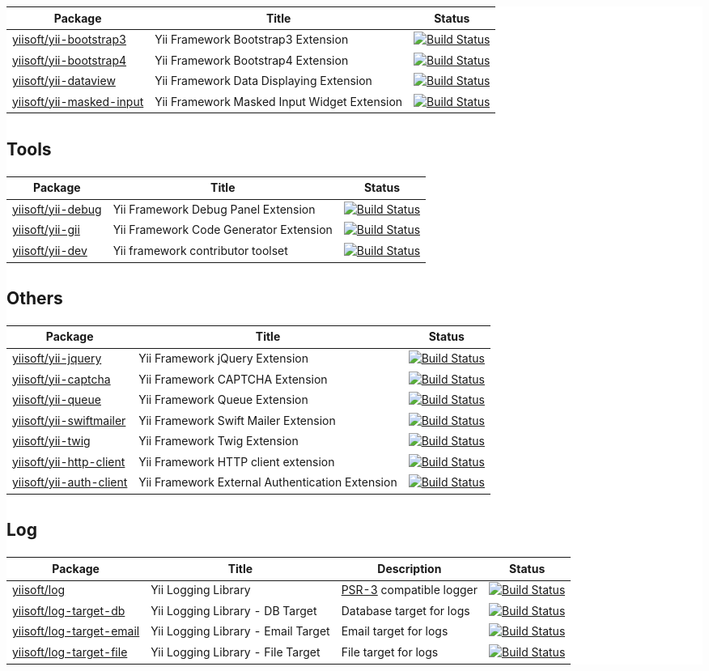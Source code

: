 | Package                       | Title                                             | Status
|-------------------------------|---------------------------------------------------|-----------------
| [yiisoft/yii-bootstrap3]      | Yii Framework Bootstrap3 Extension                | [![Build Status](https://travis-ci.org/yiisoft/yii-bootstrap3.svg?branch=master&a=1)](https://travis-ci.org/yiisoft/yii-bootstrap3)
| [yiisoft/yii-bootstrap4]      | Yii Framework Bootstrap4 Extension                | [![Build Status](https://travis-ci.org/yiisoft/yii-bootstrap4.svg?branch=master)](https://travis-ci.org/yiisoft/yii-bootstrap4)
| [yiisoft/yii-dataview]        | Yii Framework Data Displaying Extension           | [![Build Status](https://travis-ci.com/yiisoft/yii-dataview.svg?branch=master&a=1)](https://travis-ci.com/yiisoft/yii-dataview)
| [yiisoft/yii-masked-input]    | Yii Framework Masked Input Widget Extension       | [![Build Status](https://travis-ci.org/yiisoft/yii-masked-input.svg?branch=master)](https://travis-ci.org/yiisoft/yii-masked-input)

[yiisoft/yii-bootstrap3]:       https://github.com/yiisoft/yii-bootstrap3
[yiisoft/yii-bootstrap4]:       https://github.com/yiisoft/yii-bootstrap4
[yiisoft/yii-masked-input]:     https://github.com/yiisoft/yii-masked-input
[yiisoft/yii-dataview]:         https://github.com/yiisoft/yii-dataview

## Tools

| Package                       | Title                                             | Status
|-------------------------------|---------------------------------------------------|--------------
| [yiisoft/yii-debug]           | Yii Framework Debug Panel Extension               | [![Build Status](https://travis-ci.org/yiisoft/yii-debug.svg?branch=master)](https://travis-ci.org/yiisoft/yii-debug)
| [yiisoft/yii-gii]             | Yii Framework Code Generator Extension            | [![Build Status](https://travis-ci.org/yiisoft/yii-gii.svg?branch=master)](https://travis-ci.org/yiisoft/yii-gii)
| [yiisoft/yii-dev]             | Yii framework contributor toolset                 | [![Build Status](https://travis-ci.com/yiisoft/yii-dev.svg?branch=master)](https://travis-ci.com/yiisoft/yii-dev)

[yiisoft/yii-debug]:            https://github.com/yiisoft/yii-debug
[yiisoft/yii-gii]:              https://github.com/yiisoft/yii-gii
[yiisoft/yii-dev]:              https://github.com/yiisoft/yii-dev

## Others

| Package                       | Title                                             | Status
|-------------------------------|---------------------------------------------------|---------
| [yiisoft/yii-jquery]          | Yii Framework jQuery Extension                    | [![Build Status](https://travis-ci.org/yiisoft/yii-jquery.svg?branch=master&a=1)](https://travis-ci.org/yiisoft/yii-jquery)
| [yiisoft/yii-captcha]         | Yii Framework CAPTCHA Extension                   | [![Build Status](https://travis-ci.org/yiisoft/yii-captcha.svg?branch=master)](https://travis-ci.org/yiisoft/yii-captcha)
| [yiisoft/yii-queue]           | Yii Framework Queue Extension                     | [![Build Status](https://travis-ci.org/yiisoft/yii-queue.svg?branch=master&a=1)](https://travis-ci.org/yiisoft/yii-queue)
| [yiisoft/yii-swiftmailer]     | Yii Framework Swift Mailer Extension              | [![Build Status](https://travis-ci.org/yiisoft/yii-swiftmailer.svg?branch=master)](https://travis-ci.org/yiisoft/yii-swiftmailer)
| [yiisoft/yii-twig]            | Yii Framework Twig Extension                      | [![Build Status](https://travis-ci.org/yiisoft/yii-twig.svg?branch=master)](https://travis-ci.org/yiisoft/yii-twig)
| [yiisoft/yii-http-client]     | Yii Framework HTTP client extension               | [![Build Status](https://travis-ci.com/yiisoft/yii-http-client.svg?branch=master)](https://travis-ci.com/yiisoft/yii-http-client)
| [yiisoft/yii-auth-client]     | Yii Framework External Authentication Extension   | [![Build Status](https://travis-ci.com/yiisoft/yii-auth-client.svg?branch=master)](https://travis-ci.com/yiisoft/yii-auth-client)

[yiisoft/yii-jquery]:           https://github.com/yiisoft/yii-jquery
[yiisoft/yii-captcha]:          https://github.com/yiisoft/yii-captcha
[yiisoft/yii-queue]:            https://github.com/yiisoft/yii-queue
[yiisoft/yii-swiftmailer]:      https://github.com/yiisoft/yii-swiftmailer
[yiisoft/yii-twig]:             https://github.com/yiisoft/yii-twig
[yiisoft/yii-http-client]:      https://github.com/yiisoft/yii-http-client
[yiisoft/yii-auth-client]:      https://github.com/yiisoft/yii-auth-client

## Log

| Package                       | Title                                 | Description                                   | Status
|-------------------------------|---------------------------------------|-----------------------------------------------|------------------------------------------------------
| [yiisoft/log]                 | Yii Logging Library                   | [PSR-3] compatible logger                     | [![Build Status](https://travis-ci.org/yiisoft/log.svg?branch=master)](https://travis-ci.org/yiisoft/log)
| [yiisoft/log-target-db]       | Yii Logging Library - DB Target       | Database target for logs                      | [![Build Status](https://travis-ci.com/yiisoft/log-target-db.svg?branch=master)](https://travis-ci.com/yiisoft/log-target-db)
| [yiisoft/log-target-email]    | Yii Logging Library - Email Target    | Email target for logs                         | [![Build Status](https://travis-ci.com/yiisoft/log-target-email.svg?branch=master)](https://travis-ci.com/yiisoft/log-target-email)
| [yiisoft/log-target-file]     | Yii Logging Library - File Target     | File target for logs                          | [![Build Status](https://travis-ci.org/yiisoft/log-target-file.svg?branch=master)](https://travis-ci.org/yiisoft/log-target-file)

[yiisoft/yii-core]:             https://github.com/yiisoft/yii-core
[yiisoft/yii-console]:          https://github.com/yiisoft/yii-console
[yiisoft/yii-web]:              https://github.com/yiisoft/yii-web
[yiisoft/yii-rest]:             https://github.com/yiisoft/yii-rest
[yiisoft/yii-project-template]: https://github.com/yiisoft/yii-project-template
[yiisoft/yii-base-web]:         https://github.com/yiisoft/yii-base-web
[yiisoft/yii-base-api]:         https://github.com/yiisoft/yii-base-api
[yiisoft/yii-base-cli]:         https://github.com/yiisoft/yii-base-cli
[PSR-3]:                        https://www.php-fig.org/psr/psr-3
[yiisoft/log]:                  https://github.com/yiisoft/log
[yiisoft/log-target-db]:        https://github.com/yiisoft/log-target-db
[yiisoft/log-target-email]:     https://github.com/yiisoft/log-target-email
[yiisoft/log-target-file]:      https://github.com/yiisoft/log-target-file
[yiisoft/log-target-syslog]:    https://github.com/yiisoft/log-target-syslog
[PSR-16]:                       https://www.php-fig.org/psr/psr-16
[yiisoft/cache]:                https://github.com/yiisoft/cache
[PSR-14]:                       https://www.php-fig.org/psr/psr-14
[yiisoft/event-dispatcher]:     https://github.com/yiisoft/event-dispatcher
[yiisoft/array]:                https://github.com/yiisoft/array
[yiisoft/string]:               https://github.com/yiisoft/string
[yiisoft/mutex]:                https://github.com/yiisoft/mutex
[yiisoft/mutex-db-mysql]:       https://github.com/yiisoft/mutex-db-mysql
[yiisoft/mutex-db-oracle]:      https://github.com/yiisoft/mutex-db-oracle
[yiisoft/mutex-db-pgsql]:       https://github.com/yiisoft/mutex-db-pgsql
[yiisoft/mutex-db-redis]:       https://github.com/yiisoft/mutex-db-redis
[yiisoft/mutex-file]:           https://github.com/yiisoft/mutex-file
[yiisoft/rbac]:                 https://github.com/yiisoft/rbac
[PSR-11]:                       https://www.php-fig.org/psr/psr-11
[yiisoft/di]:                   https://github.com/yiisoft/di
[yiisoft/db]:                   https://github.com/yiisoft/db
[yiisoft/active-record]:        https://github.com/yiisoft/active-record
[yiisoft/view]:                 https://github.com/yiisoft/view
[yiisoft/mutex]:                https://github.com/yiisoft/mutex
[yiisoft/db-oracle]:            https://github.com/yiisoft/db-oracle
[yiisoft/db-mssql]:             https://github.com/yiisoft/db-mssql
[yiisoft/db-mysql]:             https://github.com/yiisoft/db-mysql
[yiisoft/db-pgsql]:             https://github.com/yiisoft/db-pgsql
[yiisoft/db-sqlite]:            https://github.com/yiisoft/db-sqlite
[yiisoft/db-sphinx]:            https://github.com/yiisoft/db-sphinx
[yiisoft/db-redis]:             https://github.com/yiisoft/db-redis
[yiisoft/db-mongodb]:           https://github.com/yiisoft/db-mongodb
[yiisoft/db-elasticsearch]:     https://github.com/yiisoft/db-elasticsearch